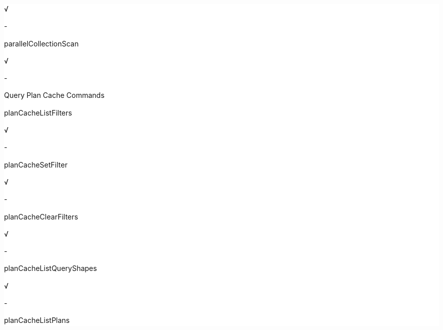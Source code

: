 <td class="cellrowborder" valign="top" headers="mcps1.2.5.1.2 "><p id="p9491183164011"><a name="p9491183164011"></a><a name="p9491183164011"></a>√</p>
</td>
<td class="cellrowborder" valign="top" headers="mcps1.2.5.1.3 "><p id="p204911837405"><a name="p204911837405"></a><a name="p204911837405"></a>-</p>
</td>
</tr>
<tr id="row197025581397"><td class="cellrowborder" valign="top" headers="mcps1.2.5.1.1 "><p id="p97021258123914"><a name="p97021258123914"></a><a name="p97021258123914"></a>parallelCollectionScan</p>
</td>
<td class="cellrowborder" valign="top" headers="mcps1.2.5.1.2 "><p id="p5702195811398"><a name="p5702195811398"></a><a name="p5702195811398"></a>√</p>
</td>
<td class="cellrowborder" valign="top" headers="mcps1.2.5.1.3 "><p id="p77021558123911"><a name="p77021558123911"></a><a name="p77021558123911"></a>-</p>
</td>
</tr>
<tr id="row235832411515"><td class="cellrowborder" rowspan="6" valign="top" width="19.878012198780123%" headers="mcps1.2.5.1.1 "><p id="p93583245517"><a name="p93583245517"></a><a name="p93583245517"></a>Query Plan Cache Commands</p>
</td>
<td class="cellrowborder" valign="top" width="22.037796220377963%" headers="mcps1.2.5.1.2 "><p id="p1013315399515"><a name="p1013315399515"></a><a name="p1013315399515"></a>planCacheListFilters</p>
</td>
<td class="cellrowborder" valign="top" width="22.507749225077493%" headers="mcps1.2.5.1.3 "><p id="p397214775210"><a name="p397214775210"></a><a name="p397214775210"></a>√</p>
</td>
<td class="cellrowborder" valign="top" width="35.57644235576443%" headers="mcps1.2.5.1.4 "><p id="p1832584119294"><a name="p1832584119294"></a><a name="p1832584119294"></a>-</p>
</td>
</tr>
<tr id="row13976142775111"><td class="cellrowborder" valign="top" headers="mcps1.2.5.1.1 "><p id="p1613315397510"><a name="p1613315397510"></a><a name="p1613315397510"></a>planCacheSetFilter</p>
</td>
<td class="cellrowborder" valign="top" headers="mcps1.2.5.1.2 "><p id="p1897213755214"><a name="p1897213755214"></a><a name="p1897213755214"></a>√</p>
</td>
<td class="cellrowborder" valign="top" headers="mcps1.2.5.1.3 "><p id="p332584142915"><a name="p332584142915"></a><a name="p332584142915"></a>-</p>
</td>
</tr>
<tr id="row34428210516"><td class="cellrowborder" valign="top" headers="mcps1.2.5.1.1 "><p id="p16133153910515"><a name="p16133153910515"></a><a name="p16133153910515"></a>planCacheClearFilters</p>
</td>
<td class="cellrowborder" valign="top" headers="mcps1.2.5.1.2 "><p id="p8972677528"><a name="p8972677528"></a><a name="p8972677528"></a>√</p>
</td>
<td class="cellrowborder" valign="top" headers="mcps1.2.5.1.3 "><p id="p123254411291"><a name="p123254411291"></a><a name="p123254411291"></a>-</p>
</td>
</tr>
<tr id="row041271915513"><td class="cellrowborder" valign="top" headers="mcps1.2.5.1.1 "><p id="p9133133916518"><a name="p9133133916518"></a><a name="p9133133916518"></a>planCacheListQueryShapes</p>
</td>
<td class="cellrowborder" valign="top" headers="mcps1.2.5.1.2 "><p id="p199729717526"><a name="p199729717526"></a><a name="p199729717526"></a>√</p>
</td>
<td class="cellrowborder" valign="top" headers="mcps1.2.5.1.3 "><p id="p1325174118291"><a name="p1325174118291"></a><a name="p1325174118291"></a>-</p>
</td>
</tr>
<tr id="row13597514125111"><td class="cellrowborder" valign="top" headers="mcps1.2.5.1.1 "><p id="p11331439115118"><a name="p11331439115118"></a><a name="p11331439115118"></a>planCacheListPlans</p>
</td>